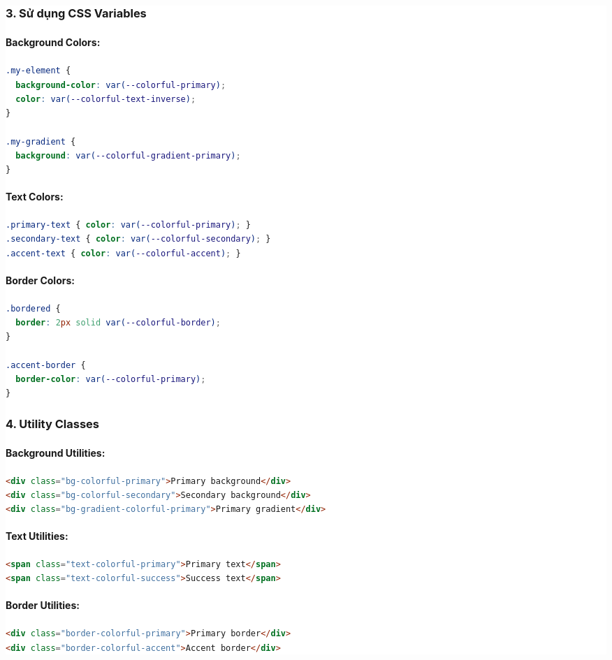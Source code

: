 ### 3. Sử dụng CSS Variables

#### Background Colors:
```css
.my-element {
  background-color: var(--colorful-primary);
  color: var(--colorful-text-inverse);
}

.my-gradient {
  background: var(--colorful-gradient-primary);
}
```

#### Text Colors:
```css
.primary-text { color: var(--colorful-primary); }
.secondary-text { color: var(--colorful-secondary); }
.accent-text { color: var(--colorful-accent); }
```

#### Border Colors:
```css
.bordered {
  border: 2px solid var(--colorful-border);
}

.accent-border {
  border-color: var(--colorful-primary);
}
```

### 4. Utility Classes

#### Background Utilities:
```html
<div class="bg-colorful-primary">Primary background</div>
<div class="bg-colorful-secondary">Secondary background</div>
<div class="bg-gradient-colorful-primary">Primary gradient</div>
```

#### Text Utilities:
```html
<span class="text-colorful-primary">Primary text</span>
<span class="text-colorful-success">Success text</span>
```

#### Border Utilities:
```html
<div class="border-colorful-primary">Primary border</div>
<div class="border-colorful-accent">Accent border</div>
```
